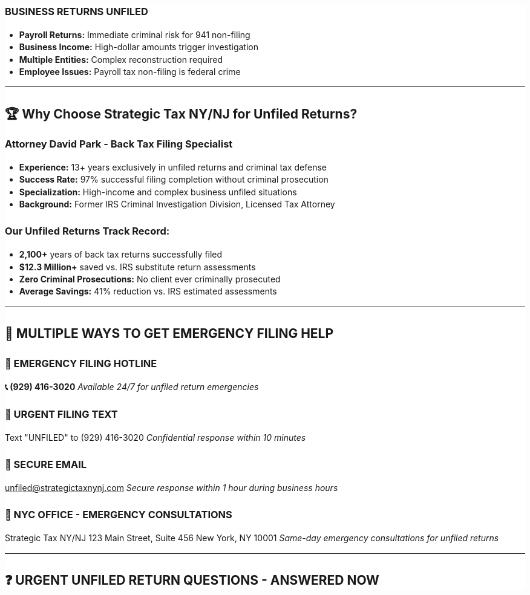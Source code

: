 ### **BUSINESS RETURNS UNFILED**
- **Payroll Returns:** Immediate criminal risk for 941 non-filing
- **Business Income:** High-dollar amounts trigger investigation
- **Multiple Entities:** Complex reconstruction required
- **Employee Issues:** Payroll tax non-filing is federal crime

---

## 🏆 **Why Choose Strategic Tax NY/NJ for Unfiled Returns?**

### **Attorney David Park - Back Tax Filing Specialist**
- **Experience:** 13+ years exclusively in unfiled returns and criminal tax defense
- **Success Rate:** 97% successful filing completion without criminal prosecution
- **Specialization:** High-income and complex business unfiled situations
- **Background:** Former IRS Criminal Investigation Division, Licensed Tax Attorney

### **Our Unfiled Returns Track Record:**
- **2,100+** years of back tax returns successfully filed
- **$12.3 Million+** saved vs. IRS substitute return assessments
- **Zero Criminal Prosecutions:** No client ever criminally prosecuted
- **Average Savings:** 41% reduction vs. IRS estimated assessments

---

## 📱 **MULTIPLE WAYS TO GET EMERGENCY FILING HELP**

### **🔴 EMERGENCY FILING HOTLINE**
**📞 (929) 416-3020**
*Available 24/7 for unfiled return emergencies*

### **💬 URGENT FILING TEXT**
Text "UNFILED" to (929) 416-3020
*Confidential response within 10 minutes*

### **📧 SECURE EMAIL**
unfiled@strategictaxnynj.com
*Secure response within 1 hour during business hours*

### **🏢 NYC OFFICE - EMERGENCY CONSULTATIONS**
Strategic Tax NY/NJ
123 Main Street, Suite 456
New York, NY 10001
*Same-day emergency consultations for unfiled returns*

---

## ❓ **URGENT UNFILED RETURN QUESTIONS - ANSWERED NOW**
